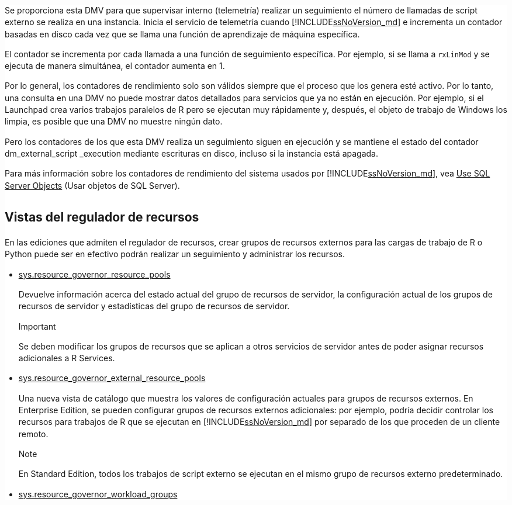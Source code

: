   Se proporciona esta DMV para que supervisar interno (telemetría) realizar un seguimiento el número de llamadas de script externo se realiza en una instancia. Inicia el servicio de telemetría cuando [!INCLUDE[ssNoVersion_md](../../includes/ssnoversion-md.md)] e incrementa un contador basadas en disco cada vez que se llama una función de aprendizaje de máquina específica.

  El contador se incrementa por cada llamada a una función de seguimiento específica. Por ejemplo, si se llama a `rxLinMod` y se ejecuta de manera simultánea, el contador aumenta en 1.
  
  Por lo general, los contadores de rendimiento solo son válidos siempre que el proceso que los genera esté activo. Por lo tanto, una consulta en una DMV no puede mostrar datos detallados para servicios que ya no están en ejecución. Por ejemplo, si el Launchpad crea varios trabajos paralelos de R pero se ejecutan muy rápidamente y, después, el objeto de trabajo de Windows los limpia, es posible que una DMV no muestre ningún dato.
 
  Pero los contadores de los que esta DMV realiza un seguimiento siguen en ejecución y se mantiene el estado del contador dm_external_script _execution mediante escrituras en disco, incluso si la instancia está apagada.
 
 Para más información sobre los contadores de rendimiento del sistema usados por [!INCLUDE[ssNoVersion_md](../../includes/ssnoversion-md.md)], vea [Use SQL Server Objects](../../relational-databases/performance-monitor/use-sql-server-objects.md) (Usar objetos de SQL Server).

## <a name="resource-governor-views"></a>Vistas del regulador de recursos

En las ediciones que admiten el regulador de recursos, crear grupos de recursos externos para las cargas de trabajo de R o Python puede ser en efectivo podrán realizar un seguimiento y administrar los recursos.

+ [sys.resource_governor_resource_pools](../../relational-databases/system-catalog-views/sys-resource-governor-resource-pools-transact-sql.md)

  Devuelve información acerca del estado actual del grupo de recursos de servidor, la configuración actual de los grupos de recursos de servidor y estadísticas del grupo de recursos de servidor.

  > [!IMPORTANT]
  > 
  > Se deben modificar los grupos de recursos que se aplican a otros servicios de servidor antes de poder asignar recursos adicionales a R Services.

+ [sys.resource_governor_external_resource_pools](../../relational-databases/system-catalog-views/sys-resource-governor-external-resource-pools-transact-sql.md)

  Una nueva vista de catálogo que muestra los valores de configuración actuales para grupos de recursos externos.
  En Enterprise Edition, se pueden configurar grupos de recursos externos adicionales: por ejemplo, podría decidir controlar los recursos para trabajos de R que se ejecutan en [!INCLUDE[ssNoVersion_md](../../includes/ssnoversion-md.md)] por separado de los que proceden de un cliente remoto.

  > [!NOTE]
  > 
  > En Standard Edition, todos los trabajos de script externo se ejecutan en el mismo grupo de recursos externo predeterminado.

+ [sys.resource_governor_workload_groups](../../relational-databases/system-catalog-views/sys-resource-governor-workload-groups-transact-sql.md)
